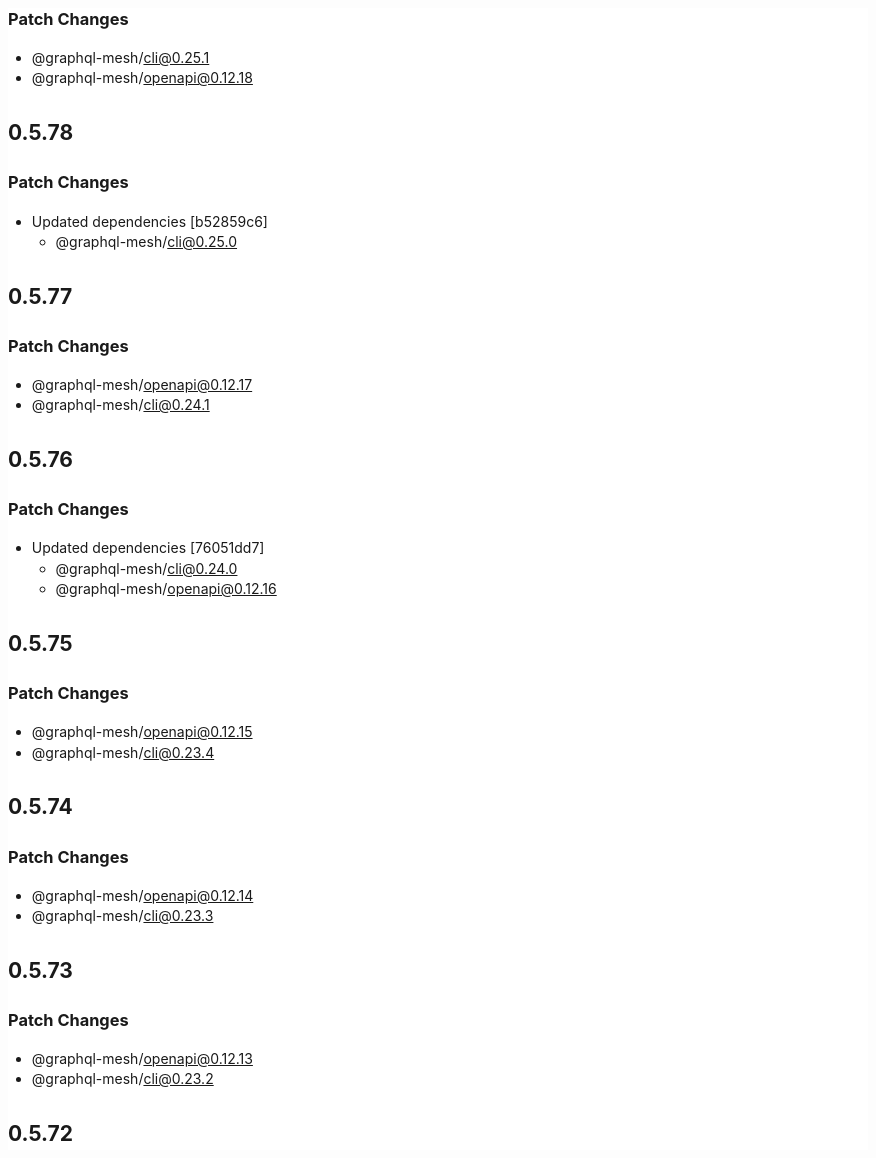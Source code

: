 ### Patch Changes

- @graphql-mesh/cli@0.25.1
- @graphql-mesh/openapi@0.12.18

## 0.5.78

### Patch Changes

- Updated dependencies [b52859c6]
  - @graphql-mesh/cli@0.25.0

## 0.5.77

### Patch Changes

- @graphql-mesh/openapi@0.12.17
- @graphql-mesh/cli@0.24.1

## 0.5.76

### Patch Changes

- Updated dependencies [76051dd7]
  - @graphql-mesh/cli@0.24.0
  - @graphql-mesh/openapi@0.12.16

## 0.5.75

### Patch Changes

- @graphql-mesh/openapi@0.12.15
- @graphql-mesh/cli@0.23.4

## 0.5.74

### Patch Changes

- @graphql-mesh/openapi@0.12.14
- @graphql-mesh/cli@0.23.3

## 0.5.73

### Patch Changes

- @graphql-mesh/openapi@0.12.13
- @graphql-mesh/cli@0.23.2

## 0.5.72

